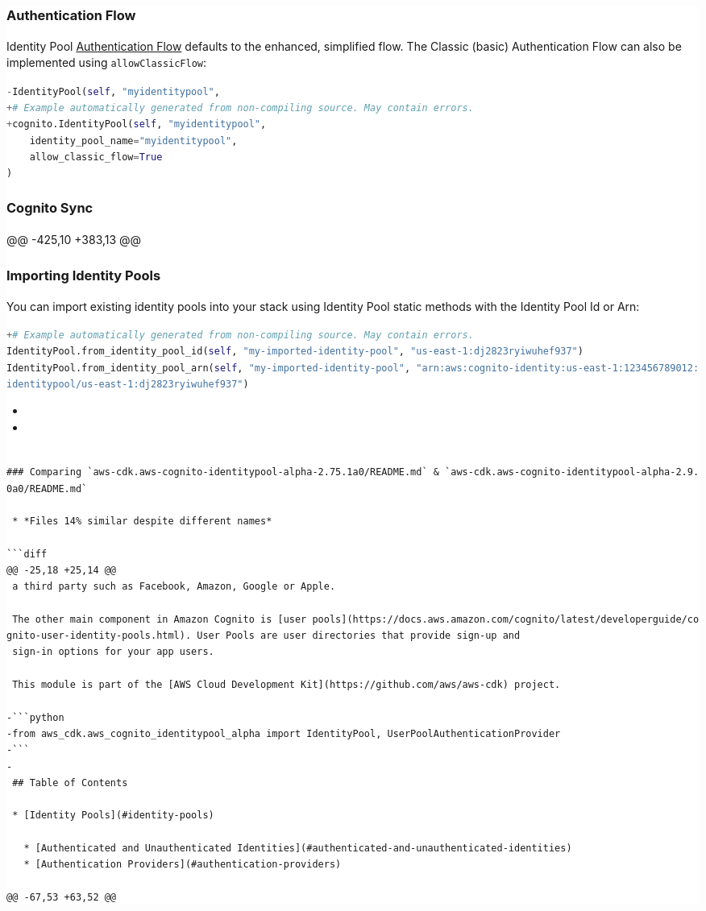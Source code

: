  ### Authentication Flow
 
 Identity Pool [Authentication Flow](https://docs.aws.amazon.com/cognito/latest/developerguide/authentication-flow.html) defaults to the enhanced, simplified flow. The Classic (basic) Authentication Flow
 can also be implemented using `allowClassicFlow`:
 
 ```python
-IdentityPool(self, "myidentitypool",
+# Example automatically generated from non-compiling source. May contain errors.
+cognito.IdentityPool(self, "myidentitypool",
     identity_pool_name="myidentitypool",
     allow_classic_flow=True
 )
 ```
 
 ### Cognito Sync
 
@@ -425,10 +383,13 @@
 
 ### Importing Identity Pools
 
 You can import existing identity pools into your stack using Identity Pool static methods with the Identity Pool Id or
 Arn:
 
 ```python
+# Example automatically generated from non-compiling source. May contain errors.
 IdentityPool.from_identity_pool_id(self, "my-imported-identity-pool", "us-east-1:dj2823ryiwuhef937")
 IdentityPool.from_identity_pool_arn(self, "my-imported-identity-pool", "arn:aws:cognito-identity:us-east-1:123456789012:identitypool/us-east-1:dj2823ryiwuhef937")
 ```
+
+
```

### Comparing `aws-cdk.aws-cognito-identitypool-alpha-2.75.1a0/README.md` & `aws-cdk.aws-cognito-identitypool-alpha-2.9.0a0/README.md`

 * *Files 14% similar despite different names*

```diff
@@ -25,18 +25,14 @@
 a third party such as Facebook, Amazon, Google or Apple.
 
 The other main component in Amazon Cognito is [user pools](https://docs.aws.amazon.com/cognito/latest/developerguide/cognito-user-identity-pools.html). User Pools are user directories that provide sign-up and
 sign-in options for your app users.
 
 This module is part of the [AWS Cloud Development Kit](https://github.com/aws/aws-cdk) project.
 
-```python
-from aws_cdk.aws_cognito_identitypool_alpha import IdentityPool, UserPoolAuthenticationProvider
-```
-
 ## Table of Contents
 
 * [Identity Pools](#identity-pools)
 
   * [Authenticated and Unauthenticated Identities](#authenticated-and-unauthenticated-identities)
   * [Authentication Providers](#authentication-providers)
 
@@ -67,53 +63,52 @@
```